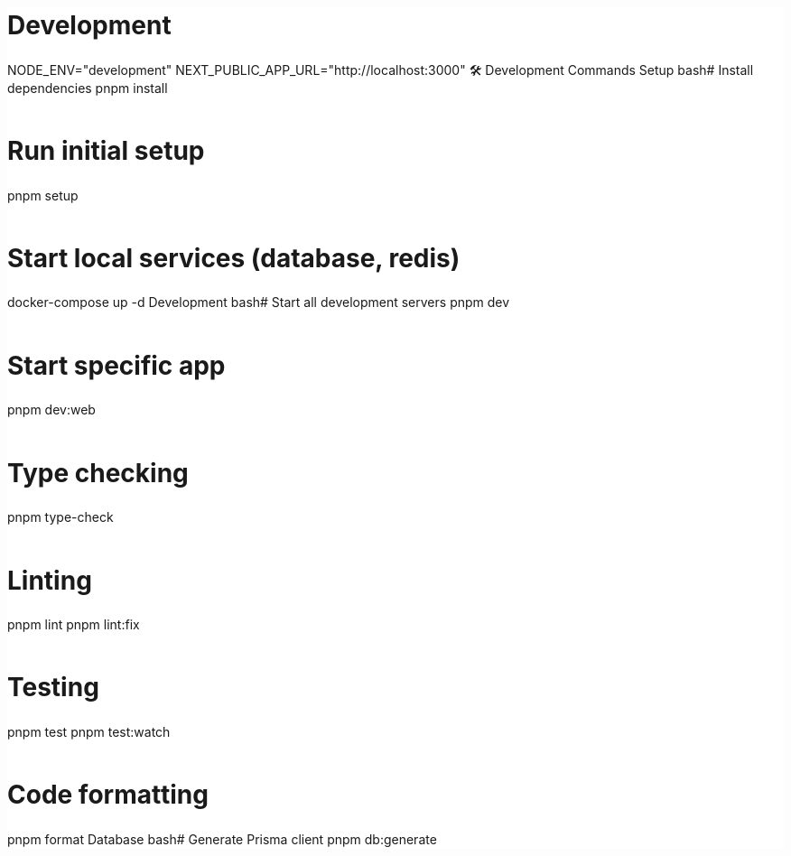 # Development

NODE_ENV="development"
NEXT_PUBLIC_APP_URL="http://localhost:3000"
🛠️ Development Commands
Setup
bash# Install dependencies
pnpm install

# Run initial setup

pnpm setup

# Start local services (database, redis)

docker-compose up -d
Development
bash# Start all development servers
pnpm dev

# Start specific app

pnpm dev:web

# Type checking

pnpm type-check

# Linting

pnpm lint
pnpm lint:fix

# Testing

pnpm test
pnpm test:watch

# Code formatting

pnpm format
Database
bash# Generate Prisma client
pnpm db:generate
